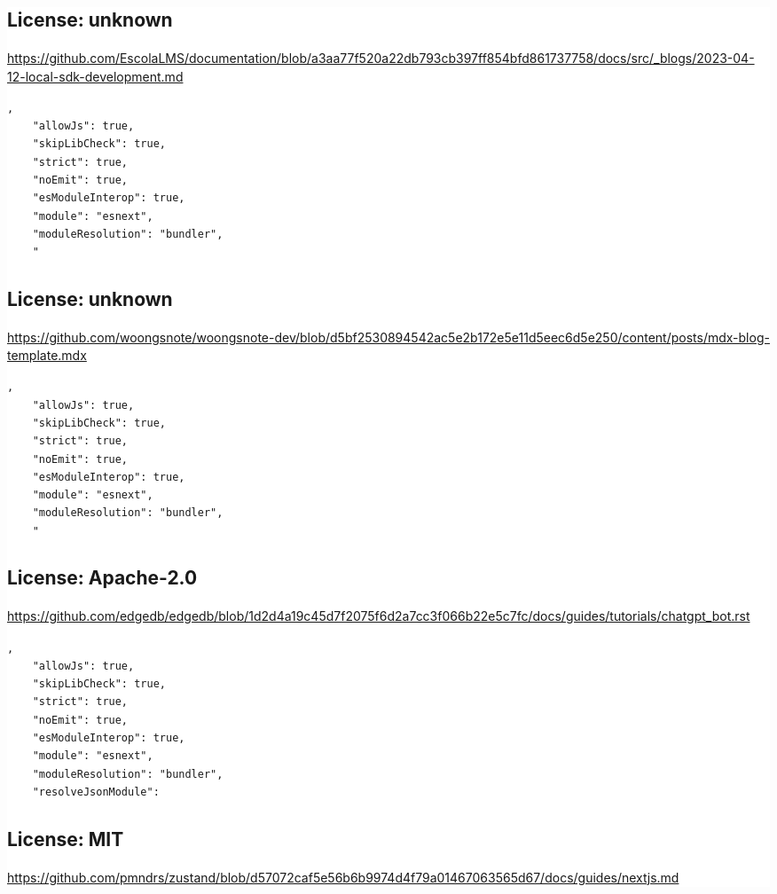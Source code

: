
## License: unknown
https://github.com/EscolaLMS/documentation/blob/a3aa77f520a22db793cb397ff854bfd861737758/docs/src/_blogs/2023-04-12-local-sdk-development.md

```
,
    "allowJs": true,
    "skipLibCheck": true,
    "strict": true,
    "noEmit": true,
    "esModuleInterop": true,
    "module": "esnext",
    "moduleResolution": "bundler",
    "
```


## License: unknown
https://github.com/woongsnote/woongsnote-dev/blob/d5bf2530894542ac5e2b172e5e11d5eec6d5e250/content/posts/mdx-blog-template.mdx

```
,
    "allowJs": true,
    "skipLibCheck": true,
    "strict": true,
    "noEmit": true,
    "esModuleInterop": true,
    "module": "esnext",
    "moduleResolution": "bundler",
    "
```


## License: Apache-2.0
https://github.com/edgedb/edgedb/blob/1d2d4a19c45d7f2075f6d2a7cc3f066b22e5c7fc/docs/guides/tutorials/chatgpt_bot.rst

```
,
    "allowJs": true,
    "skipLibCheck": true,
    "strict": true,
    "noEmit": true,
    "esModuleInterop": true,
    "module": "esnext",
    "moduleResolution": "bundler",
    "resolveJsonModule":
```


## License: MIT
https://github.com/pmndrs/zustand/blob/d57072caf5e56b6b9974d4f79a01467063565d67/docs/guides/nextjs.md
